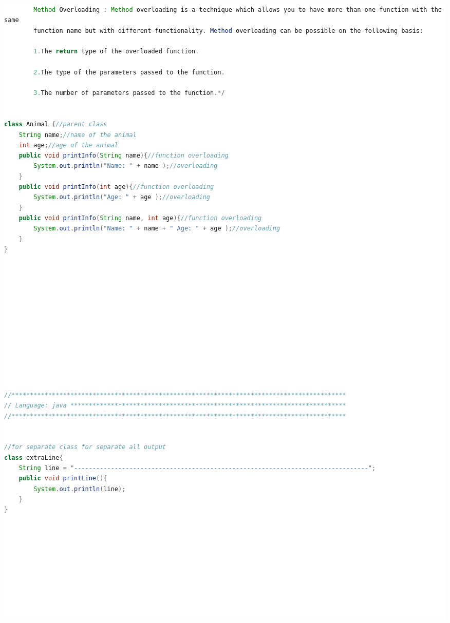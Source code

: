 ```java
        Method Overloading : Method overloading is a technique which allows you to have more than one function with the same
        function name but with different functionality. Method overloading can be possible on the following basis:

        1.The return type of the overloaded function.

        2.The type of the parameters passed to the function.

        3.The number of parameters passed to the function.*/


class Animal {//parent class
    String name;//name of the animal
    int age;//age of the animal
    public void printInfo(String name){//function overloading
        System.out.println("Name: " + name );//overloading
    }
    public void printInfo(int age){//function overloading
        System.out.println("Age: " + age );//overloading
    }
    public void printInfo(String name, int age){//function overloading
        System.out.println("Name: " + name + " Age: " + age );//overloading
    }
}













//*******************************************************************************************
// Language: java ***************************************************************************
//*******************************************************************************************


//for separate class for separate all output
class extraLine{
    String line = "--------------------------------------------------------------------------------";
    public void printLine(){
        System.out.println(line);
    }
}












```